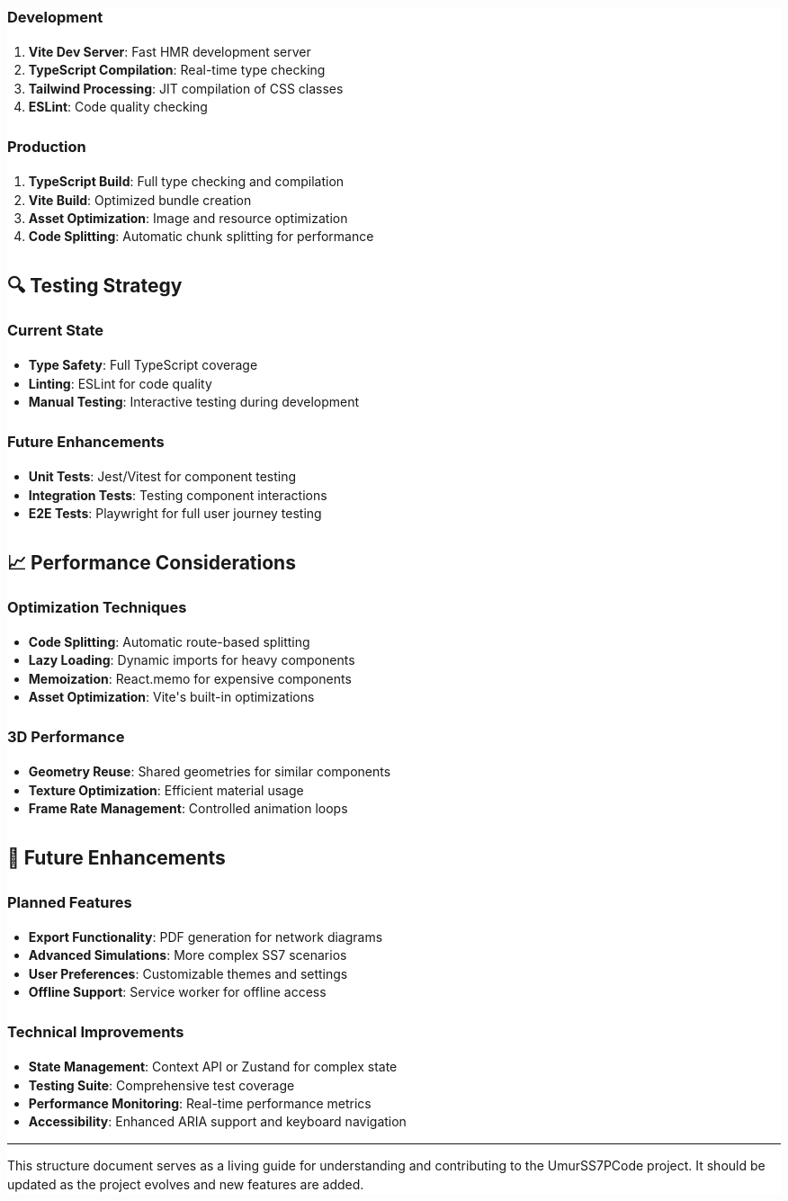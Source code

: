 ### Development
1. **Vite Dev Server**: Fast HMR development server
2. **TypeScript Compilation**: Real-time type checking
3. **Tailwind Processing**: JIT compilation of CSS classes
4. **ESLint**: Code quality checking

### Production
1. **TypeScript Build**: Full type checking and compilation
2. **Vite Build**: Optimized bundle creation
3. **Asset Optimization**: Image and resource optimization
4. **Code Splitting**: Automatic chunk splitting for performance

## 🔍 Testing Strategy

### Current State
- **Type Safety**: Full TypeScript coverage
- **Linting**: ESLint for code quality
- **Manual Testing**: Interactive testing during development

### Future Enhancements
- **Unit Tests**: Jest/Vitest for component testing
- **Integration Tests**: Testing component interactions
- **E2E Tests**: Playwright for full user journey testing

## 📈 Performance Considerations

### Optimization Techniques
- **Code Splitting**: Automatic route-based splitting
- **Lazy Loading**: Dynamic imports for heavy components
- **Memoization**: React.memo for expensive components
- **Asset Optimization**: Vite's built-in optimizations

### 3D Performance
- **Geometry Reuse**: Shared geometries for similar components
- **Texture Optimization**: Efficient material usage
- **Frame Rate Management**: Controlled animation loops

## 🔮 Future Enhancements

### Planned Features
- **Export Functionality**: PDF generation for network diagrams
- **Advanced Simulations**: More complex SS7 scenarios
- **User Preferences**: Customizable themes and settings
- **Offline Support**: Service worker for offline access

### Technical Improvements
- **State Management**: Context API or Zustand for complex state
- **Testing Suite**: Comprehensive test coverage
- **Performance Monitoring**: Real-time performance metrics
- **Accessibility**: Enhanced ARIA support and keyboard navigation

---

This structure document serves as a living guide for understanding and contributing to the UmurSS7PCode project. It should be updated as the project evolves and new features are added.